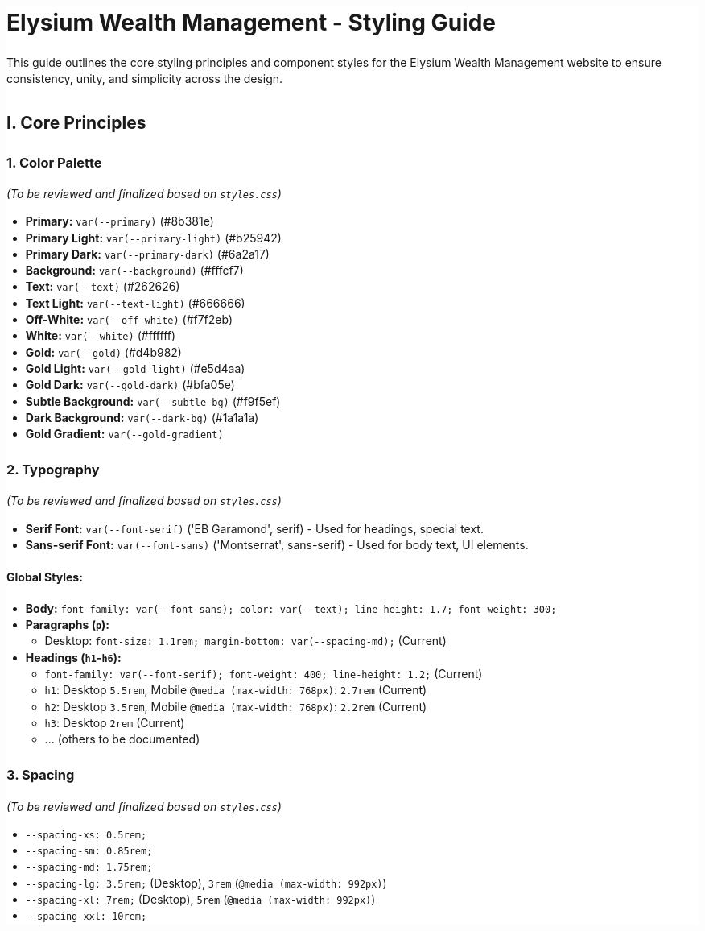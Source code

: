 # Elysium Wealth Management - Styling Guide

This guide outlines the core styling principles and component styles for the Elysium Wealth Management website to ensure consistency, unity, and simplicity across the design.

## I. Core Principles

### 1. Color Palette

_(To be reviewed and finalized based on `styles.css`)_

- **Primary:** `var(--primary)` (#8b381e)
- **Primary Light:** `var(--primary-light)` (#b25942)
- **Primary Dark:** `var(--primary-dark)` (#6a2a17)
- **Background:** `var(--background)` (#fffcf7)
- **Text:** `var(--text)` (#262626)
- **Text Light:** `var(--text-light)` (#666666)
- **Off-White:** `var(--off-white)` (#f7f2eb)
- **White:** `var(--white)` (#ffffff)
- **Gold:** `var(--gold)` (#d4b982)
- **Gold Light:** `var(--gold-light)` (#e5d4aa)
- **Gold Dark:** `var(--gold-dark)` (#bfa05e)
- **Subtle Background:** `var(--subtle-bg)` (#f9f5ef)
- **Dark Background:** `var(--dark-bg)` (#1a1a1a)
- **Gold Gradient:** `var(--gold-gradient)`

### 2. Typography

_(To be reviewed and finalized based on `styles.css`)_

- **Serif Font:** `var(--font-serif)` ('EB Garamond', serif) - Used for headings, special text.
- **Sans-serif Font:** `var(--font-sans)` ('Montserrat', sans-serif) - Used for body text, UI elements.

#### Global Styles:

- **Body:** `font-family: var(--font-sans); color: var(--text); line-height: 1.7; font-weight: 300;`
- **Paragraphs (`p`):**
  - Desktop: `font-size: 1.1rem; margin-bottom: var(--spacing-md);` (Current)
- **Headings (`h1`-`h6`):**
  - `font-family: var(--font-serif); font-weight: 400; line-height: 1.2;` (Current)
  - `h1`: Desktop `5.5rem`, Mobile `@media (max-width: 768px)`: `2.7rem` (Current)
  - `h2`: Desktop `3.5rem`, Mobile `@media (max-width: 768px)`: `2.2rem` (Current)
  - `h3`: Desktop `2rem` (Current)
  - ... (others to be documented)

### 3. Spacing

_(To be reviewed and finalized based on `styles.css`)_

- `--spacing-xs: 0.5rem;`
- `--spacing-sm: 0.85rem;`
- `--spacing-md: 1.75rem;`
- `--spacing-lg: 3.5rem;` (Desktop), `3rem` (`@media (max-width: 992px)`)
- `--spacing-xl: 7rem;` (Desktop), `5rem` (`@media (max-width: 992px)`)
- `--spacing-xxl: 10rem;`
